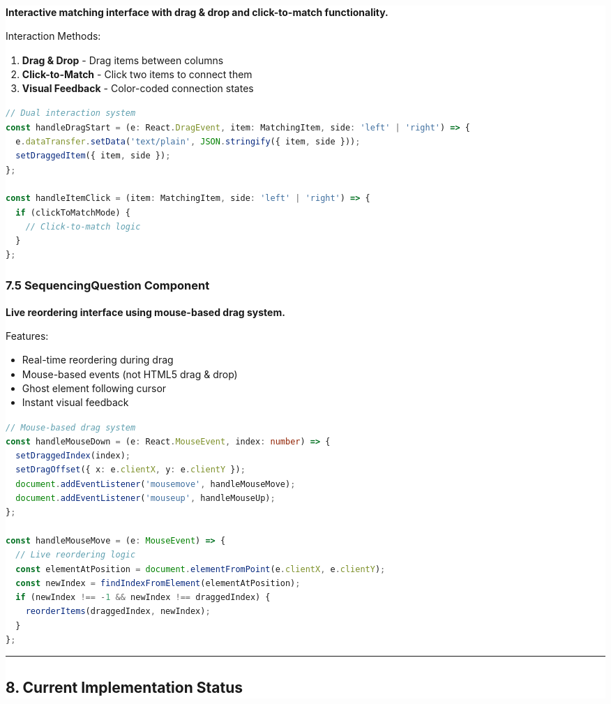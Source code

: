 **Interactive matching interface with drag & drop and click-to-match functionality.**

Interaction Methods:
1. **Drag & Drop** - Drag items between columns
2. **Click-to-Match** - Click two items to connect them
3. **Visual Feedback** - Color-coded connection states

```typescript
// Dual interaction system
const handleDragStart = (e: React.DragEvent, item: MatchingItem, side: 'left' | 'right') => {
  e.dataTransfer.setData('text/plain', JSON.stringify({ item, side }));
  setDraggedItem({ item, side });
};

const handleItemClick = (item: MatchingItem, side: 'left' | 'right') => {
  if (clickToMatchMode) {
    // Click-to-match logic
  }
};
```

### 7.5 SequencingQuestion Component

**Live reordering interface using mouse-based drag system.**

Features:
- Real-time reordering during drag
- Mouse-based events (not HTML5 drag & drop)
- Ghost element following cursor
- Instant visual feedback

```typescript
// Mouse-based drag system
const handleMouseDown = (e: React.MouseEvent, index: number) => {
  setDraggedIndex(index);
  setDragOffset({ x: e.clientX, y: e.clientY });
  document.addEventListener('mousemove', handleMouseMove);
  document.addEventListener('mouseup', handleMouseUp);
};

const handleMouseMove = (e: MouseEvent) => {
  // Live reordering logic
  const elementAtPosition = document.elementFromPoint(e.clientX, e.clientY);
  const newIndex = findIndexFromElement(elementAtPosition);
  if (newIndex !== -1 && newIndex !== draggedIndex) {
    reorderItems(draggedIndex, newIndex);
  }
};
```

---

## 8. Current Implementation Status
